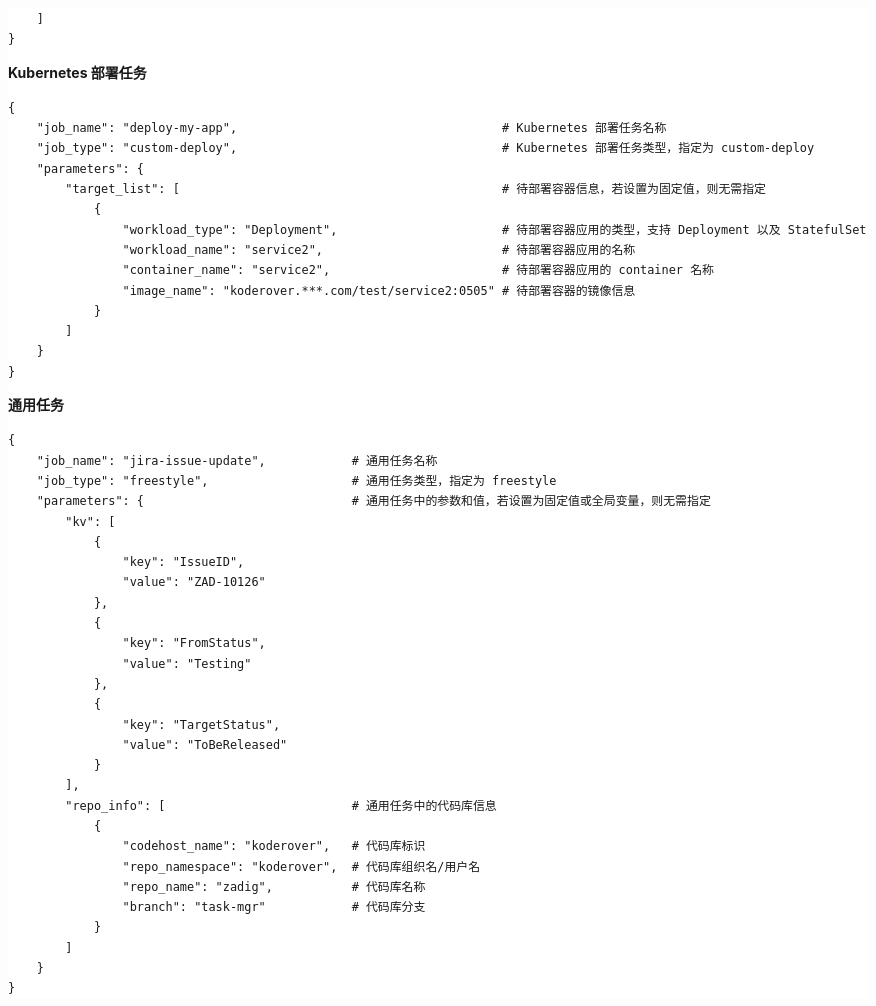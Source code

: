 ```
    ]
}
```

**Kubernetes 部署任务**
```
{
    "job_name": "deploy-my-app",                                     # Kubernetes 部署任务名称
    "job_type": "custom-deploy",                                     # Kubernetes 部署任务类型，指定为 custom-deploy
    "parameters": {
        "target_list": [                                             # 待部署容器信息，若设置为固定值，则无需指定
            {
                "workload_type": "Deployment",                       # 待部署容器应用的类型，支持 Deployment 以及 StatefulSet
                "workload_name": "service2",                         # 待部署容器应用的名称
                "container_name": "service2",                        # 待部署容器应用的 container 名称
                "image_name": "koderover.***.com/test/service2:0505" # 待部署容器的镜像信息
            }
        ]
    }
}
```

**通用任务**
```
{
    "job_name": "jira-issue-update",            # 通用任务名称
    "job_type": "freestyle",                    # 通用任务类型，指定为 freestyle
    "parameters": {                             # 通用任务中的参数和值，若设置为固定值或全局变量，则无需指定
        "kv": [
            {
                "key": "IssueID",
                "value": "ZAD-10126"
            },
            {
                "key": "FromStatus",
                "value": "Testing"
            },
            {
                "key": "TargetStatus",
                "value": "ToBeReleased"
            }
        ],
        "repo_info": [                          # 通用任务中的代码库信息
            {
                "codehost_name": "koderover",   # 代码库标识
                "repo_namespace": "koderover",  # 代码库组织名/用户名
                "repo_name": "zadig",           # 代码库名称
                "branch": "task-mgr"            # 代码库分支
            }
        ]
    }
}
```
